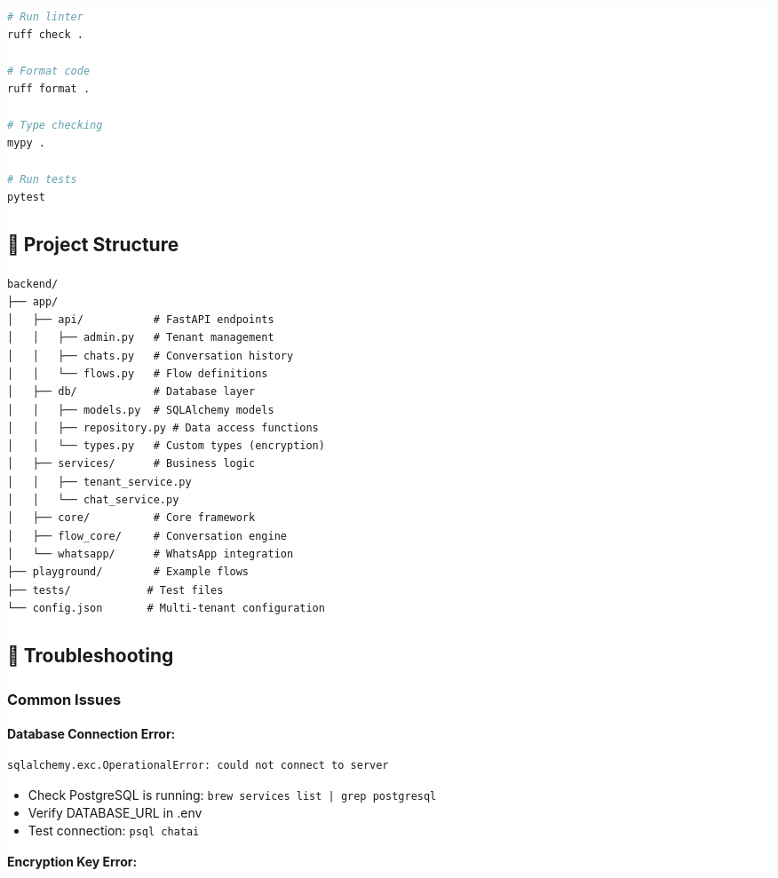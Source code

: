 ```bash
# Run linter
ruff check .

# Format code
ruff format .

# Type checking
mypy .

# Run tests
pytest
```

## 📁 Project Structure

```
backend/
├── app/
│   ├── api/           # FastAPI endpoints
│   │   ├── admin.py   # Tenant management
│   │   ├── chats.py   # Conversation history
│   │   └── flows.py   # Flow definitions
│   ├── db/            # Database layer
│   │   ├── models.py  # SQLAlchemy models
│   │   ├── repository.py # Data access functions
│   │   └── types.py   # Custom types (encryption)
│   ├── services/      # Business logic
│   │   ├── tenant_service.py
│   │   └── chat_service.py
│   ├── core/          # Core framework
│   ├── flow_core/     # Conversation engine
│   └── whatsapp/      # WhatsApp integration
├── playground/        # Example flows
├── tests/            # Test files
└── config.json       # Multi-tenant configuration
```

## 🐛 Troubleshooting

### Common Issues

**Database Connection Error:**

```
sqlalchemy.exc.OperationalError: could not connect to server
```

- Check PostgreSQL is running: `brew services list | grep postgresql`
- Verify DATABASE_URL in .env
- Test connection: `psql chatai`

**Encryption Key Error:**
